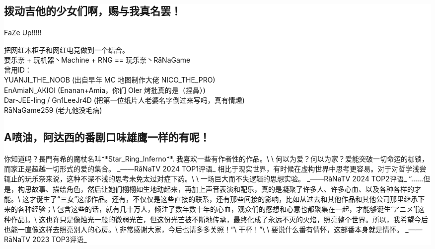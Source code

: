 ## 拨动吉他的少女们啊，赐与我真名罢！

<Admonition type="tip" icon="2️⃣" title="Let's fking GGG!">
FaZe Up!!!!!
</Admonition>

把网红木柜子和网红电竞做到一个结合。\
要乐奈 + 玩机器丶Machine + RNG == 玩乐奈丶RāNaGame\
曾用ID：\
YUANJI_THE_NOOB (出自早年 MC 地图制作大佬 NICO_THE_PRO)\
EnAmiaN_AKIOI (Enanan+Amia，你们 OIer 烤批真的是（捏鼻）)\
Dar-JEE-ling / Gn1LeeJr4D (把第一位纸片人老婆名字倒过来写吗，真有情趣)\
RāNaGame259 (老九他没毛病)

## A喷油，阿达西的番剧口味雄鹰一样的有呢！

<Admonition type="info" icon="❄️" title="那我问你……">
你知道吗？長門有希的魔杖名叫**Star_Ring_Inferno**.
</Admonition>

<Tabs>
  <TabItem value="1" label="什么罐头我说">
    我喜欢一些有作者性的作品。\
    \
    何以为爱？何以为家？爱能突破一切命运的枷锁，而家正是超越一切形式的爱的集合。
    _——RāNaTV 2024 TOP1评语_
    <ImageCard
      image="https://lain.bgm.tv/pic/cover/l/92/f6/18624_ZFj5M.jpg"
      title="哈姆道理教教义"
      link="https://bgm.tv/subject/18624"
      maxWidth="259px"
    />
  </TabItem>

  <TabItem value="2" label="爱猫TV">
    相比于现实世界，有时候在虚构世界中思考更容易。对于<Spoiler>对哲学浅尝辄止的</Spoiler>玩乐奈来说，这种不深不浅的思考未免太过对症下药。\
    \
    一场巨大而不失逻辑的思想实验。
    _——RāNaTV 2024 TOP2评语_
    <ImageCard
      image="https://lain.bgm.tv/pic/cover/l/b1/c7/193378_KgztF.jpg"
      title="可塑性记忆"
      link="https://bgm.tv/subject/193378"
      maxWidth="259px"
    />
  </TabItem>

  <TabItem value="3" label="追梦人">
    “……但是，构思故事、描绘角色，然后让她们栩栩如生地动起来，再加上声音表演和配乐，真的是凝聚了许多人、许多心血、以及各种各样的才能。\
    这才诞生了“三女”这部作品。还有，不仅仅是这些直接的联系，还有那些间接的影响，比如从过去和其他作品和其他公司那里继承下来的各种经验；\
    包含这些的话，就有几十万人，倾注了数年数十年的心血，观众们的感想和心意也都聚集在一起，才能够诞生‘アニメ’[这种作品]。\
    这也许只是像烛光一般的微弱光芒，但这份光芒被不断地传承，最终化成了永远不灭的火焰，照亮整个世界。所以，我希望今后也能一直像这样去照亮别人的心房。\
    非常感谢大家，今后也请多多关照！”\
    干杯！”\
    \
    要说什么番有情怀，这部番本身就是情怀。
    _——RāNaTV 2023 TOP3评语_
    <ImageCard
      image="https://lain.bgm.tv/pic/cover/l/73/26/110467_Fx9tT.jpg"
      title="Animetic Love Letter"
      link="https://bgm.tv/subject/110467"
      maxWidth="259px"
    />
  </TabItem>
